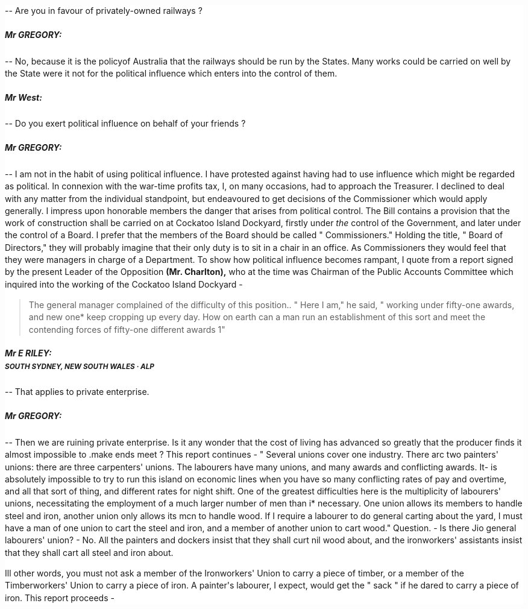 -- Are you in favour of privately-owned railways ? 

##### Mr GREGORY:

-- No, because it is the policyof Australia that the railways should be run by the States. Many works could be carried on well by the State were it not for the political influence which enters into the control of them. 

##### Mr West:

-- Do you exert political influence on behalf of your friends ? 

##### Mr GREGORY:

-- I am not in the habit of using political influence. I have protested against having had to use influence which might be regarded as political. In connexion with the war-time profits tax, I, on many occasions, had to approach the Treasurer. I declined to deal with any matter from the individual standpoint, but endeavoured to get decisions of the Commissioner which would apply generally. I impress upon honorable members the danger that arises from political control. The Bill contains a provision that the work of construction shall be carried on at Cockatoo Island Dockyard, firstly  under  *the*  control of the Government, and later under the control of a Board. I prefer that the members of the Board should be called " Commissioners." Holding the title, " Board of Directors," they will probably imagine that their only duty is to sit in a chair in an office. As Commissioners they would feel that they were managers in charge of a Department. To show how political influence becomes rampant, I quote from a report signed by the present Leader of the Opposition  **(Mr. Charlton),**  who at the time was  Chairman  of the Public Accounts Committee which inquired into the working of the Cockatoo Island Dockyard - 

  >The general manager complained of the difficulty of this position.. " Here I am," he said, " working under fifty-one awards, and new one* keep cropping up every day. How on earth can a man run an establishment of this sort and meet the contending forces of fifty-one different awards 1" 

##### Mr E RILEY:<br><small class="text-muted">SOUTH SYDNEY, NEW SOUTH WALES &middot; ALP</small>

--  That applies to private enterprise. 

##### Mr GREGORY:

--  Then we are ruining private enterprise. Is it any wonder that the cost of living has advanced so greatly that the producer finds it almost impossible to .make ends meet ? This report continues -  " Several unions cover one industry. There arc two painters' unions: there are three carpenters' unions. The labourers have many unions,  and  many awards and conflicting awards. It-  is  absolutely impossible to try to run this island on economic lines when you have so many conflicting rates of pay and overtime, and all that sort of thing, and different rates for night shift. One of the greatest difficulties here  is  the multiplicity  of  labourers' unions, necessitating the employment of  a  much larger number of men than i* necessary. One union allows its members to handle steel and iron, another union only allows its mcn  to  handle wood. If I require a labourer to do general carting about the  yard,  I must have a man  of  one union to cart the steel and iron, and a member of another union to cart wood." Question. - Is there Jio general labourers' union? - No. All the painters and dockers insist that they shall curt nil wood about, and the ironworkers' assistants insist that they shall cart all steel and iron about. 

Ill other words, you must not ask a member of the Ironworkers' Union to carry a piece of timber, or a member of the Timberworkers' Union to carry a piece of iron. A painter's labourer, I expect, would get the " sack " if he dared to carry a piece of iron. This report proceeds - 
